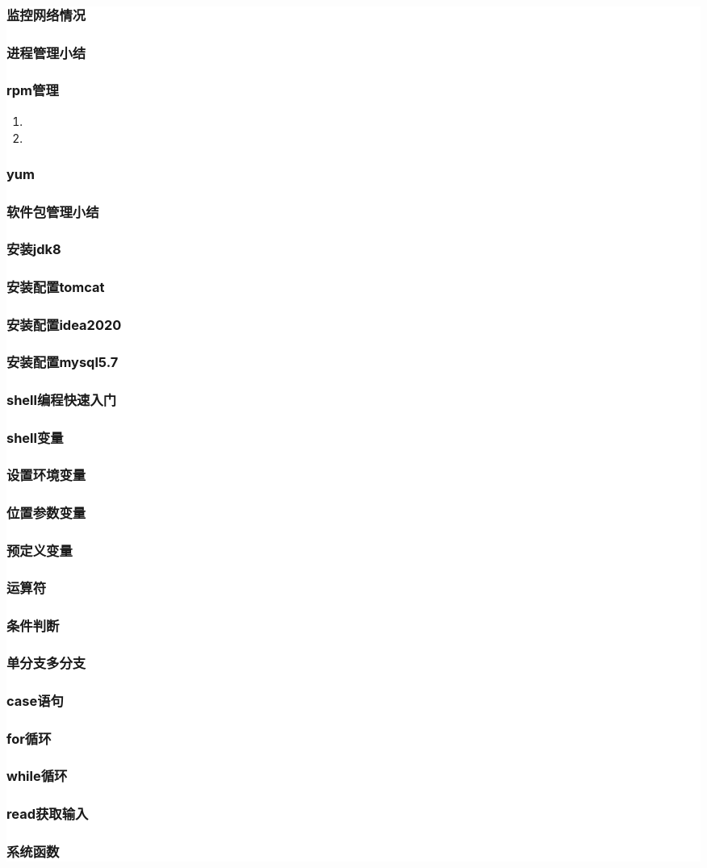### 监控网络情况 

### 进程管理小结

### rpm管理

1.

2.

### yum 

### 软件包管理小结

### 安装jdk8

### 安装配置tomcat

### 安装配置idea2020

### 安装配置mysql5.7

### shell编程快速入门

### shell变量

### 设置环境变量

### 位置参数变量

### 预定义变量

### 运算符

### 条件判断

### 单分支多分支

### case语句

### for循环

### while循环

### read获取输入

### 系统函数
